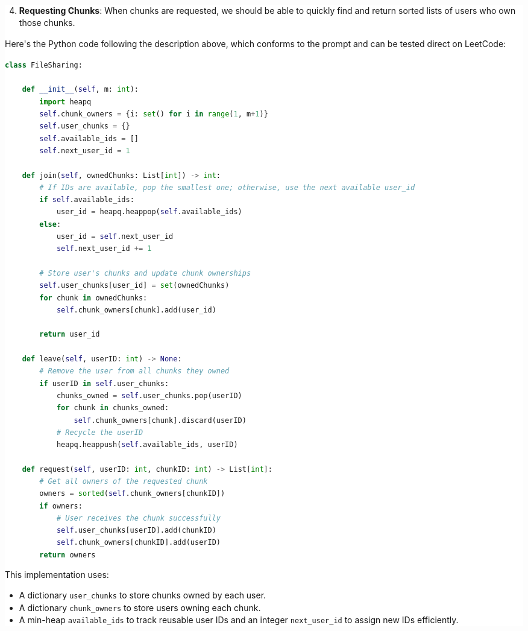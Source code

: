 4. **Requesting Chunks**: When chunks are requested, we should be able to quickly find and return sorted lists of users who own those chunks.

Here's the Python code following the description above, which conforms to the prompt and can be tested direct on LeetCode:



```python
class FileSharing:
    
    def __init__(self, m: int):
        import heapq
        self.chunk_owners = {i: set() for i in range(1, m+1)}
        self.user_chunks = {}
        self.available_ids = []
        self.next_user_id = 1

    def join(self, ownedChunks: List[int]) -> int:
        # If IDs are available, pop the smallest one; otherwise, use the next available user_id
        if self.available_ids:
            user_id = heapq.heappop(self.available_ids)
        else:
            user_id = self.next_user_id
            self.next_user_id += 1
        
        # Store user's chunks and update chunk ownerships
        self.user_chunks[user_id] = set(ownedChunks)
        for chunk in ownedChunks:
            self.chunk_owners[chunk].add(user_id)
        
        return user_id

    def leave(self, userID: int) -> None:
        # Remove the user from all chunks they owned
        if userID in self.user_chunks:
            chunks_owned = self.user_chunks.pop(userID)
            for chunk in chunks_owned:
                self.chunk_owners[chunk].discard(userID)
            # Recycle the userID
            heapq.heappush(self.available_ids, userID)

    def request(self, userID: int, chunkID: int) -> List[int]:
        # Get all owners of the requested chunk
        owners = sorted(self.chunk_owners[chunkID])
        if owners:
            # User receives the chunk successfully
            self.user_chunks[userID].add(chunkID)
            self.chunk_owners[chunkID].add(userID)
        return owners

```

This implementation uses:
- A dictionary `user_chunks` to store chunks owned by each user.
- A dictionary `chunk_owners` to store users owning each chunk.
- A min-heap `available_ids` to track reusable user IDs and an integer `next_user_id` to assign new IDs efficiently.
